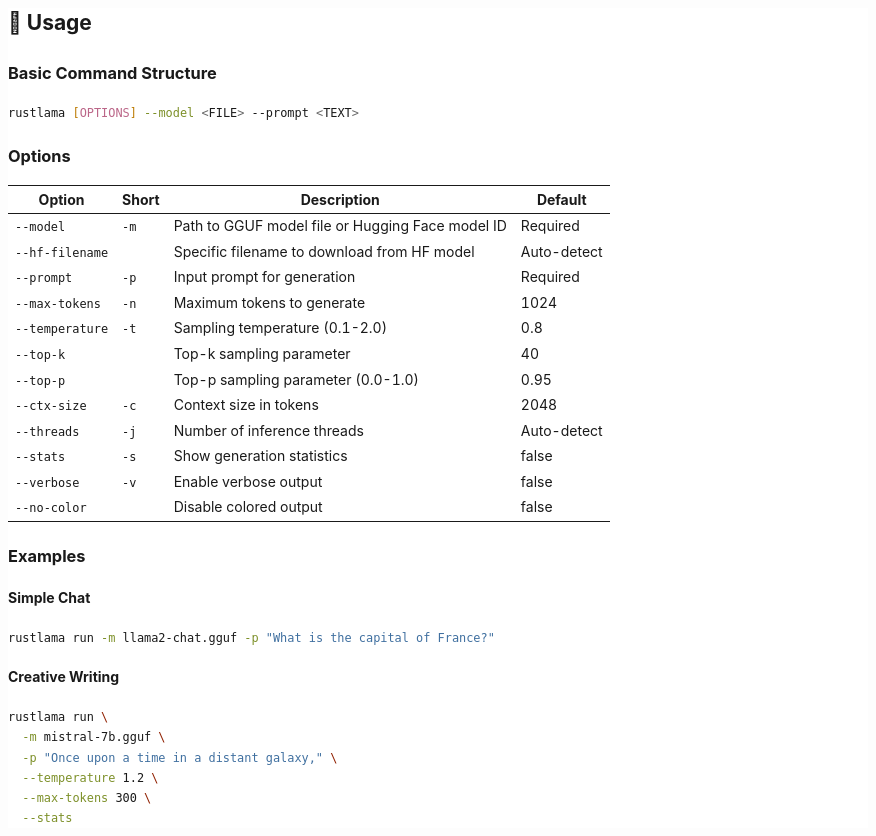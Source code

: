 ## 📖 Usage

### Basic Command Structure

```bash
rustlama [OPTIONS] --model <FILE> --prompt <TEXT>
```

### Options

| Option | Short | Description | Default |
|--------|-------|-------------|---------|
| `--model` | `-m` | Path to GGUF model file or Hugging Face model ID | Required |
| `--hf-filename` |  | Specific filename to download from HF model | Auto-detect |
| `--prompt` | `-p` | Input prompt for generation | Required |
| `--max-tokens` | `-n` | Maximum tokens to generate | 1024 |
| `--temperature` | `-t` | Sampling temperature (0.1-2.0) | 0.8 |
| `--top-k` |  | Top-k sampling parameter | 40 |
| `--top-p` |  | Top-p sampling parameter (0.0-1.0) | 0.95 |
| `--ctx-size` | `-c` | Context size in tokens | 2048 |
| `--threads` | `-j` | Number of inference threads | Auto-detect |
| `--stats` | `-s` | Show generation statistics | false |
| `--verbose` | `-v` | Enable verbose output | false |
| `--no-color` |  | Disable colored output | false |

### Examples

#### Simple Chat

```bash
rustlama run -m llama2-chat.gguf -p "What is the capital of France?"
```

#### Creative Writing

```bash
rustlama run \
  -m mistral-7b.gguf \
  -p "Once upon a time in a distant galaxy," \
  --temperature 1.2 \
  --max-tokens 300 \
  --stats
```
